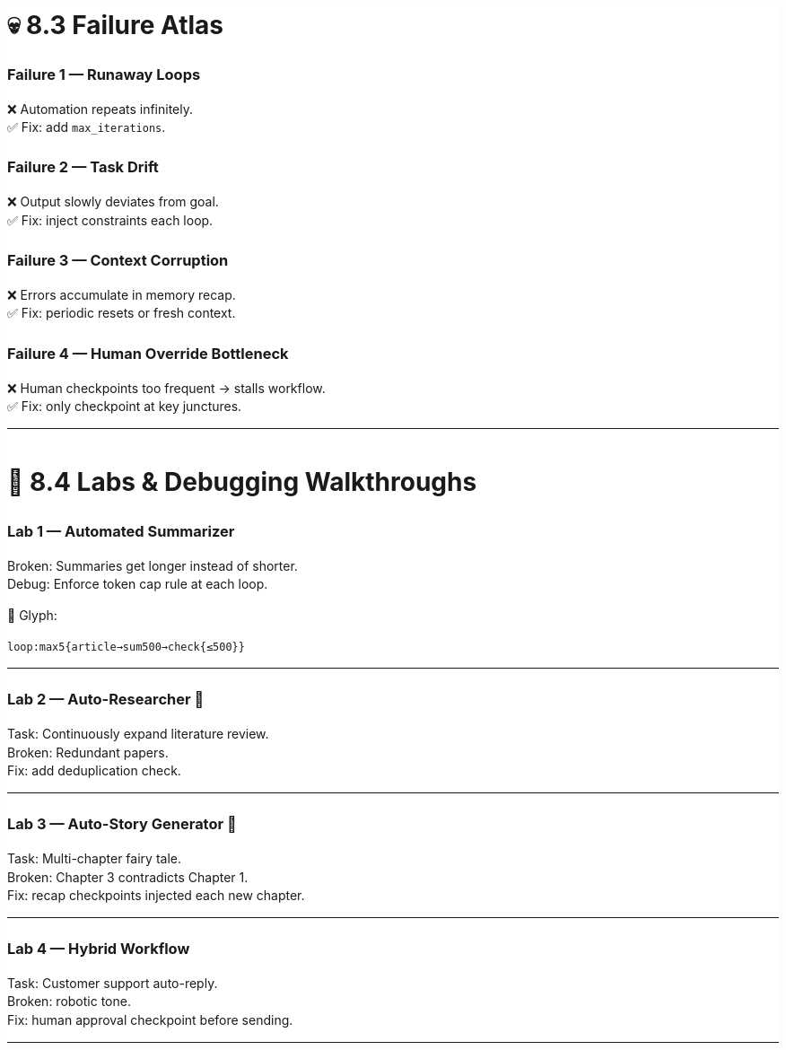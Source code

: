 
# 💀 8.3 Failure Atlas

### Failure 1 — Runaway Loops  
❌ Automation repeats infinitely.  
✅ Fix: add `max_iterations`.  

### Failure 2 — Task Drift  
❌ Output slowly deviates from goal.  
✅ Fix: inject constraints each loop.  

### Failure 3 — Context Corruption  
❌ Errors accumulate in memory recap.  
✅ Fix: periodic resets or fresh context.  

### Failure 4 — Human Override Bottleneck  
❌ Human checkpoints too frequent → stalls workflow.  
✅ Fix: only checkpoint at key junctures.  

---

# 🧪 8.4 Labs & Debugging Walkthroughs

### Lab 1 — Automated Summarizer  
Broken: Summaries get longer instead of shorter.  
Debug: Enforce token cap rule at each loop.  

🌈 Glyph:  
```
loop:max5{article→sum500→check{≤500}}
```  

---

### Lab 2 — Auto-Researcher 🔬  
Task: Continuously expand literature review.  
Broken: Redundant papers.  
Fix: add deduplication check.  

---

### Lab 3 — Auto-Story Generator 📖  
Task: Multi-chapter fairy tale.  
Broken: Chapter 3 contradicts Chapter 1.  
Fix: recap checkpoints injected each new chapter.  

---

### Lab 4 — Hybrid Workflow  
Task: Customer support auto-reply.  
Broken: robotic tone.  
Fix: human approval checkpoint before sending.  

---